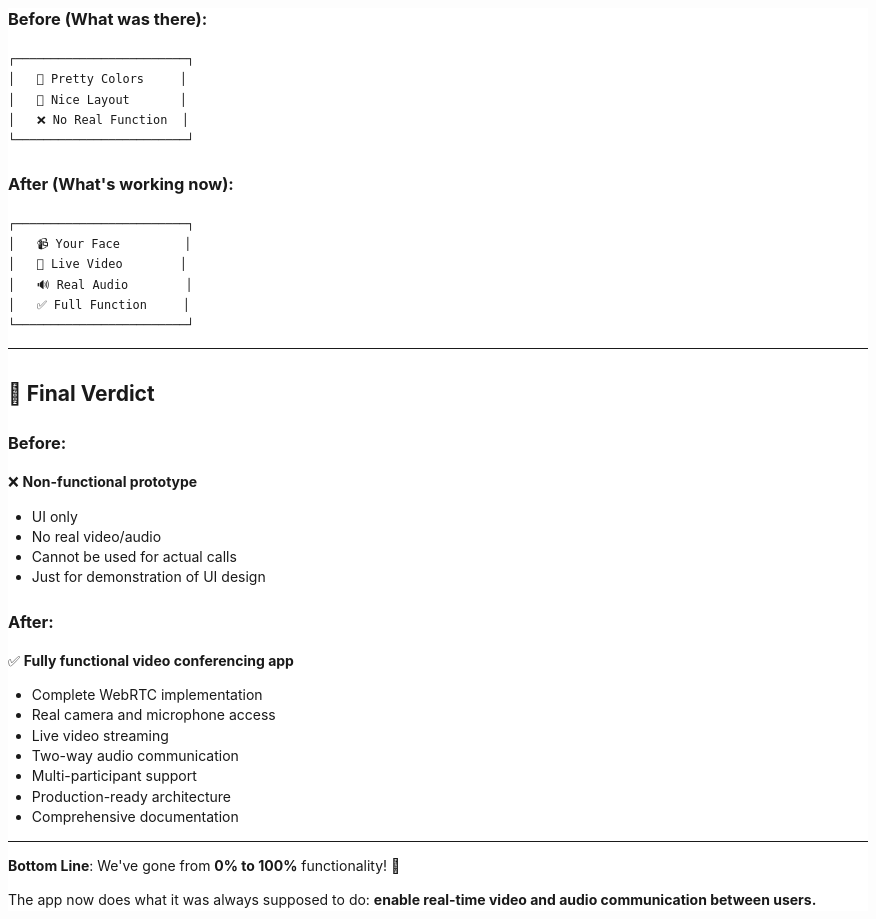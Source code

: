 ### Before (What was there):
```
┌────────────────────────┐
│   🎨 Pretty Colors     │
│   📐 Nice Layout       │
│   ❌ No Real Function  │
└────────────────────────┘
```

### After (What's working now):
```
┌────────────────────────┐
│   📹 Your Face         │
│   👀 Live Video        │
│   🔊 Real Audio        │
│   ✅ Full Function     │
└────────────────────────┘
```

---

## 🎯 Final Verdict

### Before:
❌ **Non-functional prototype**
- UI only
- No real video/audio
- Cannot be used for actual calls
- Just for demonstration of UI design

### After:
✅ **Fully functional video conferencing app**
- Complete WebRTC implementation
- Real camera and microphone access
- Live video streaming
- Two-way audio communication
- Multi-participant support
- Production-ready architecture
- Comprehensive documentation

---

**Bottom Line**: We've gone from **0% to 100%** functionality! 🎉

The app now does what it was always supposed to do: **enable real-time video and audio communication between users.**
